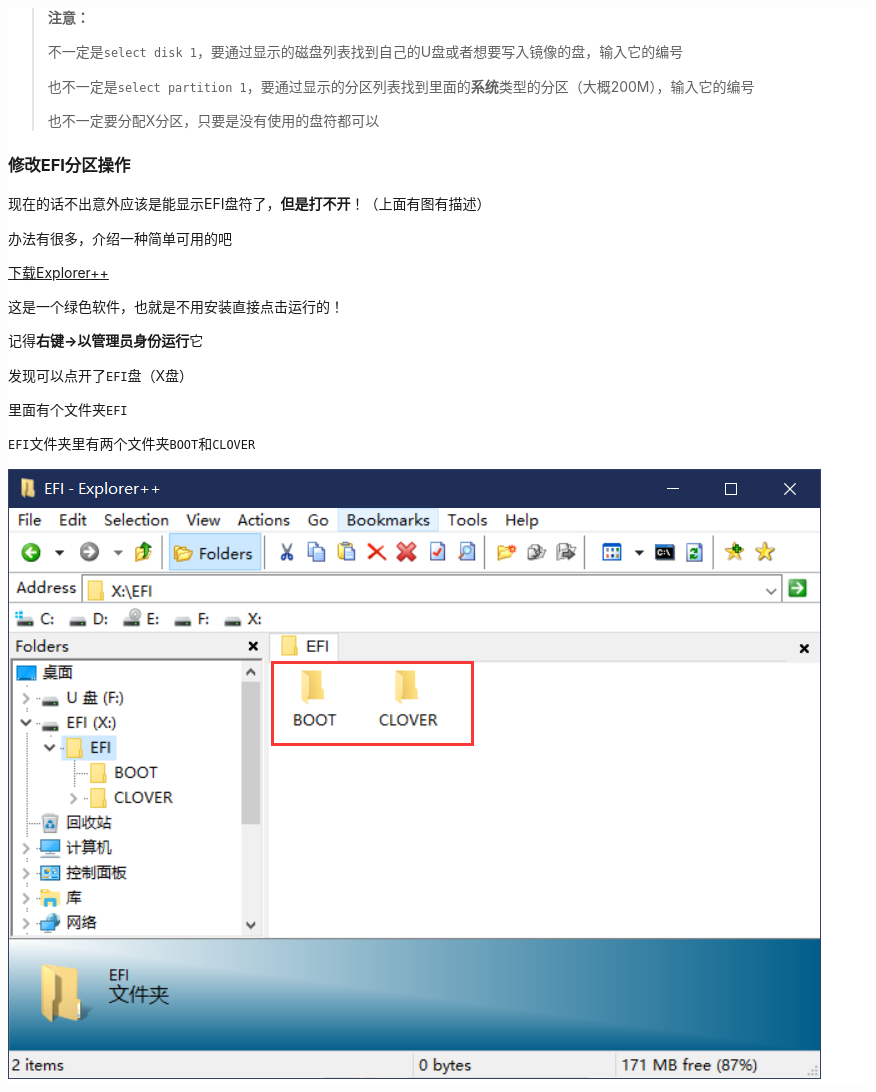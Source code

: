 > **注意：**
>
> 不一定是`select disk 1`，要通过显示的磁盘列表找到自己的U盘或者想要写入镜像的盘，输入它的编号
>
> 也不一定是`select partition 1`，要通过显示的分区列表找到里面的**系统**类型的分区（大概200M），输入它的编号
>
> 也不一定要分配X分区，只要是没有使用的盘符都可以

### 修改EFI分区操作

现在的话不出意外应该是能显示EFI盘符了，**但是打不开**！（上面有图有描述）

办法有很多，介绍一种简单可用的吧

[下载Explorer++](https://explorerplusplus.com/)

这是一个绿色软件，也就是不用安装直接点击运行的！



记得**右键->以管理员身份运行**它

发现可以点开了`EFI`盘（X盘）

里面有个文件夹`EFI`

`EFI`文件夹里有两个文件夹`BOOT`和`CLOVER`

![1545382616254](https://raw.githubusercontent.com/JankingWon/JankingWon.github.io/master/2019/xiaoxin700blackapple/1545382616254.png)
